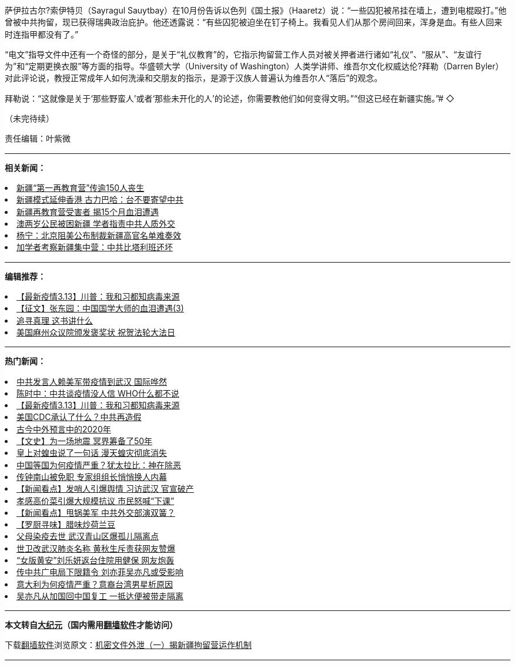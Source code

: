 <p>萨伊拉古尔?索伊特贝（Sayragul Sauytbay）在10月份告诉以色列《国土报》（Haaretz）说：“一些囚犯被吊挂在墙上，遭到电棍殴打。”他曾被中共拘留，现已获得瑞典政治庇护。他还透露说：“有些囚犯被迫坐在钉子椅上。我看见人们从那个房间回来，浑身是血。有些人回来时连指甲都没有了。”</p>
<p>“电文”指导文件中还有一个奇怪的部分，是关于“礼仪教育”的，它指示拘留营工作人员对被关押者进行诸如“礼仪”、“服从”、“友谊行为”和“定期更换衣服”等方面的指导。华盛顿大学（University of Washington）人类学讲师、维吾尔文化权威达伦?拜勒（Darren Byler）对此评论说，教授正常成年人如何洗澡和交朋友的指示，是源于汉族人普遍认为维吾尔人“落后”的观念。</p>
<p>拜勒说：“这就像是关于‘那些野蛮人’或者‘那些未开化的人’的论述，你需要教他们如何变得文明。”“但这已经在新疆实施。”# ◇</p>
<p>（未完待续）</p>
<p>责任编辑：叶紫微</p>

<hr>


<strong>相关新闻：</strong>
<li><a href="/gb/19/10/30/n11622854.md#1">新疆“第一再教育营”传逾150人丧生</a></li>
<li><a href="/gb/19/10/27/n11615226.md#1">新疆模式延伸香港 古力巴哈：台不要寄望中共</a></li>
<li><a href="/gb/19/10/26/n11613985.md#1">新疆再教育营受害者 揭15个月血泪遭遇</a></li>
<li><a href="/gb/19/10/24/n11608873.md#1">澳两岁公民被困新疆 学者指责中共人质外交</a></li>
<li><a href="/gb/19/10/19/n11599438.md#1">杨宁：北京阻美公布制裁新疆高官名单难奏效</a></li>
<li><a href="/gb/19/10/11/n11582894.md#1">加学者考察新疆集中营：中共比塔利班还坏</a></li>
<hr>


<strong>编辑推荐：</strong>
<li><a href="/gb/20/3/12/n11936755.md#1">【最新疫情3.13】川普：我和习都知病毒来源</a></li>
<li><a href="/gb/19/4/18/n11196827.md#1" target="_blank">【征文】张东园：中国国学大师的血泪遭遇(3)</a></li><li><a href="/gb/19/1/5/n10955468.md?dfh#1" target="_blank">追寻真理 这书讲什么</a></li><li><a href="/gb/19/5/6/n11237722.md#1" target="_blank">美国麻州众议院颁发褒奖状 祝贺法轮大法日</a></li>
<hr>

<strong>热门新闻：</strong>
<li><a href="/gb/20/3/12/n11936484.md#1">中共发言人赖美军带疫情到武汉 国际哗然</a></li>
<li><a href="/gb/20/3/13/n11937929.md#1">陈时中：中共谈疫情没人信 WHO什么都不说</a></li>
<li><a href="/gb/20/3/12/n11936755.md#1">【最新疫情3.13】川普：我和习都知病毒来源</a></li>
<li><a href="/gb/20/3/12/n11936666.md#1">美国CDC承认了什么？中共再造假</a></li>
<li><a href="/gb/20/2/18/n11877949.md#1">古今中外预言中的2020年</a></li>
<li><a href="/gb/20/3/5/n11918064.md#1">【文史】为一场地震 冥界筹备了50年</a></li>
<li><a href="/gb/20/3/6/n11920009.md#1">皇上对蝗虫说了一句话 漫天蝗灾彻底消失</a></li>
<li><a href="/gb/20/3/9/n11926997.md#1">中国等国为何疫情严重？犹太拉比：神在除恶</a></li>
<li><a href="/gb/20/3/12/n11934088.md#1">传钟南山被免职 专家组组长悄悄换人内幕</a></li>
<li><a href="/gb/20/3/12/n11936289.md#1">【新闻看点】发哨人引爆舆情 习访武汉 官宣破产</a></li>
<li><a href="/gb/20/3/12/n11936264.md#1">孝感高价菜引爆大规模抗议 市民怒喊“下课”</a></li>
<li><a href="/gb/20/3/13/n11938828.md#1">【新闻看点】甩锅美军 中共外交部演双簧？</a></li>
<li><a href="/gb/20/3/9/n11927966.md#1">【罗厨寻味】腊味炒荷兰豆</a></li>
<li><a href="/gb/20/3/13/n11938032.md#1">父母染疫去世 武汉青山区爆孤儿隔离点</a></li>
<li><a href="/gb/20/3/12/n11935159.md#1">世卫改武汉肺炎名称 黄秋生斥责获网友赞爆</a></li>
<li><a href="/gb/20/3/12/n11934318.md#1">“女版黄安”刘乐妍返台住院用健保 网友炮轰</a></li>
<li><a href="/gb/20/3/11/n11933566.md#1">传中共广电局下限籍令 刘亦菲吴亦凡或受影响</a></li>
<li><a href="/gb/20/3/12/n11936148.md#1">意大利为何疫情严重？意裔台湾男星析原因</a></li>
<li><a href="/gb/20/3/11/n11933325.md#1">吴亦凡从加国回中国复工 一抵达便被带走隔离</a></li>
<hr>

<strong>本文转自<a href="https://www.epochtimes.com">大纪元</a>（国内需用<a href="https://github.com/bannedbook/fanqiang/wiki">翻墙软件</a>才能访问）</strong><p>下载<a href="https://github.com/bannedbook/fanqiang/wiki">翻墙软件</a>浏览原文：<a href="https://www.epochtimes.com/gb/19/11/26/n11681609.htm">机密文件外泄（一）揭新疆拘留营运作机制</a></p><hr>
